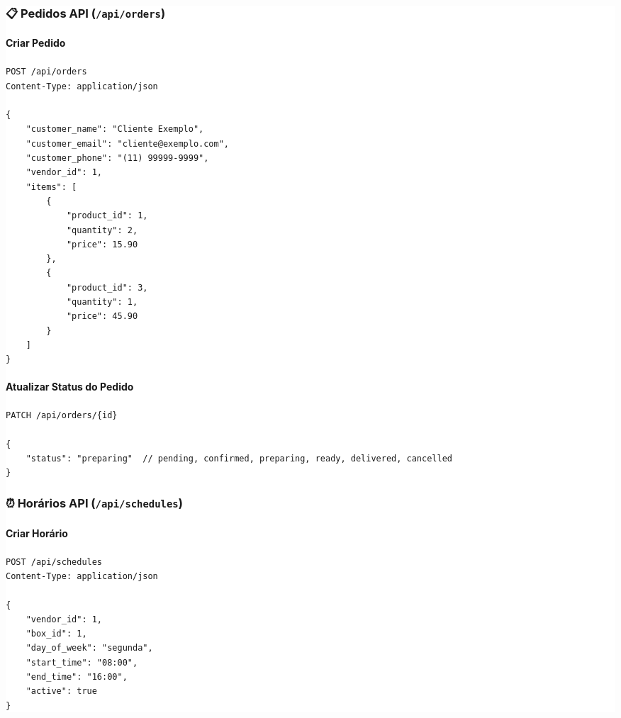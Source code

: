 ### **📋 Pedidos API (`/api/orders`)**

#### **Criar Pedido**

```http
POST /api/orders
Content-Type: application/json

{
    "customer_name": "Cliente Exemplo",
    "customer_email": "cliente@exemplo.com",
    "customer_phone": "(11) 99999-9999",
    "vendor_id": 1,
    "items": [
        {
            "product_id": 1,
            "quantity": 2,
            "price": 15.90
        },
        {
            "product_id": 3,
            "quantity": 1,
            "price": 45.90
        }
    ]
}
```

#### **Atualizar Status do Pedido**

```http
PATCH /api/orders/{id}

{
    "status": "preparing"  // pending, confirmed, preparing, ready, delivered, cancelled
}
```

### **⏰ Horários API (`/api/schedules`)**

#### **Criar Horário**

```http
POST /api/schedules
Content-Type: application/json

{
    "vendor_id": 1,
    "box_id": 1,
    "day_of_week": "segunda",
    "start_time": "08:00",
    "end_time": "16:00",
    "active": true
}
```
